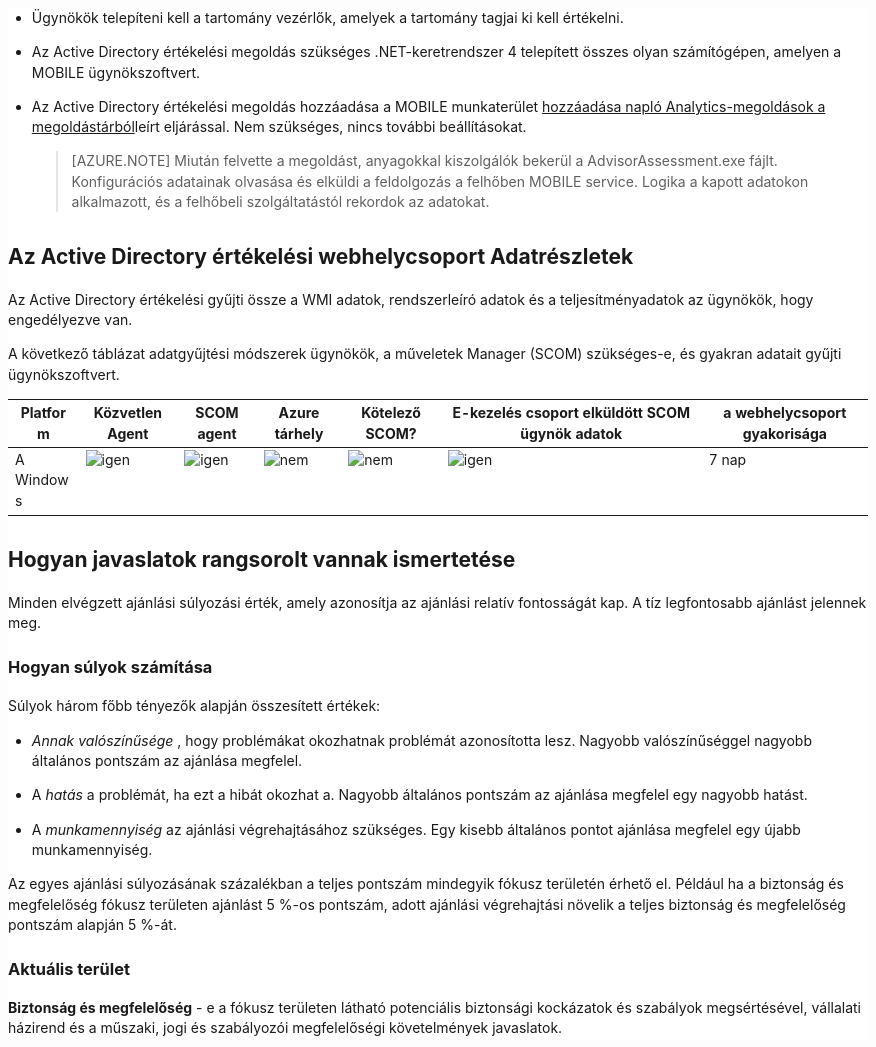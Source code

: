 - Ügynökök telepíteni kell a tartomány vezérlők, amelyek a tartomány tagjai ki kell értékelni.
- Az Active Directory értékelési megoldás szükséges .NET-keretrendszer 4 telepített összes olyan számítógépen, amelyen a MOBILE ügynökszoftvert.
- Az Active Directory értékelési megoldás hozzáadása a MOBILE munkaterület [hozzáadása napló Analytics-megoldások a megoldástárból](log-analytics-add-solutions.md)leírt eljárással.  Nem szükséges, nincs további beállításokat.

    >[AZURE.NOTE] Miután felvette a megoldást, anyagokkal kiszolgálók bekerül a AdvisorAssessment.exe fájlt. Konfigurációs adatainak olvasása és elküldi a feldolgozás a felhőben MOBILE service. Logika a kapott adatokon alkalmazott, és a felhőbeli szolgáltatástól rekordok az adatokat.

## <a name="active-directory-assessment-data-collection-details"></a>Az Active Directory értékelési webhelycsoport Adatrészletek

Az Active Directory értékelési gyűjti össze a WMI adatok, rendszerleíró adatok és a teljesítményadatok az ügynökök, hogy engedélyezve van.

A következő táblázat adatgyűjtési módszerek ügynökök, a műveletek Manager (SCOM) szükséges-e, és gyakran adatait gyűjti ügynökszoftvert.

| Platform | Közvetlen Agent | SCOM agent | Azure tárhely | Kötelező SCOM? | E-kezelés csoport elküldött SCOM ügynök adatok | a webhelycsoport gyakorisága |
|---|---|---|---|---|---|---|
|A Windows|![igen](./media/log-analytics-ad-assessment/oms-bullet-green.png)|![igen](./media/log-analytics-ad-assessment/oms-bullet-green.png)|![nem](./media/log-analytics-ad-assessment/oms-bullet-red.png)|   ![nem](./media/log-analytics-ad-assessment/oms-bullet-red.png)|![igen](./media/log-analytics-ad-assessment/oms-bullet-green.png)| 7 nap|


## <a name="understanding-how-recommendations-are-prioritized"></a>Hogyan javaslatok rangsorolt vannak ismertetése

Minden elvégzett ajánlási súlyozási érték, amely azonosítja az ajánlási relatív fontosságát kap. A tíz legfontosabb ajánlást jelennek meg.

### <a name="how-weights-are-calculated"></a>Hogyan súlyok számítása

Súlyok három főbb tényezők alapján összesített értékek:

- *Annak valószínűsége* , hogy problémákat okozhatnak problémát azonosította lesz. Nagyobb valószínűséggel nagyobb általános pontszám az ajánlása megfelel.

- A *hatás* a problémát, ha ezt a hibát okozhat a. Nagyobb általános pontszám az ajánlása megfelel egy nagyobb hatást.

- A *munkamennyiség* az ajánlási végrehajtásához szükséges. Egy kisebb általános pontot ajánlása megfelel egy újabb munkamennyiség.

Az egyes ajánlási súlyozásának százalékban a teljes pontszám mindegyik fókusz területén érhető el. Például ha a biztonság és megfelelőség fókusz területen ajánlást 5 %-os pontszám, adott ajánlási végrehajtási növelik a teljes biztonság és megfelelőség pontszám alapján 5 %-át.

### <a name="focus-areas"></a>Aktuális terület

**Biztonság és megfelelőség** - e a fókusz területen látható potenciális biztonsági kockázatok és szabályok megsértésével, vállalati házirend és a műszaki, jogi és szabályozói megfelelőségi követelmények javaslatok.
